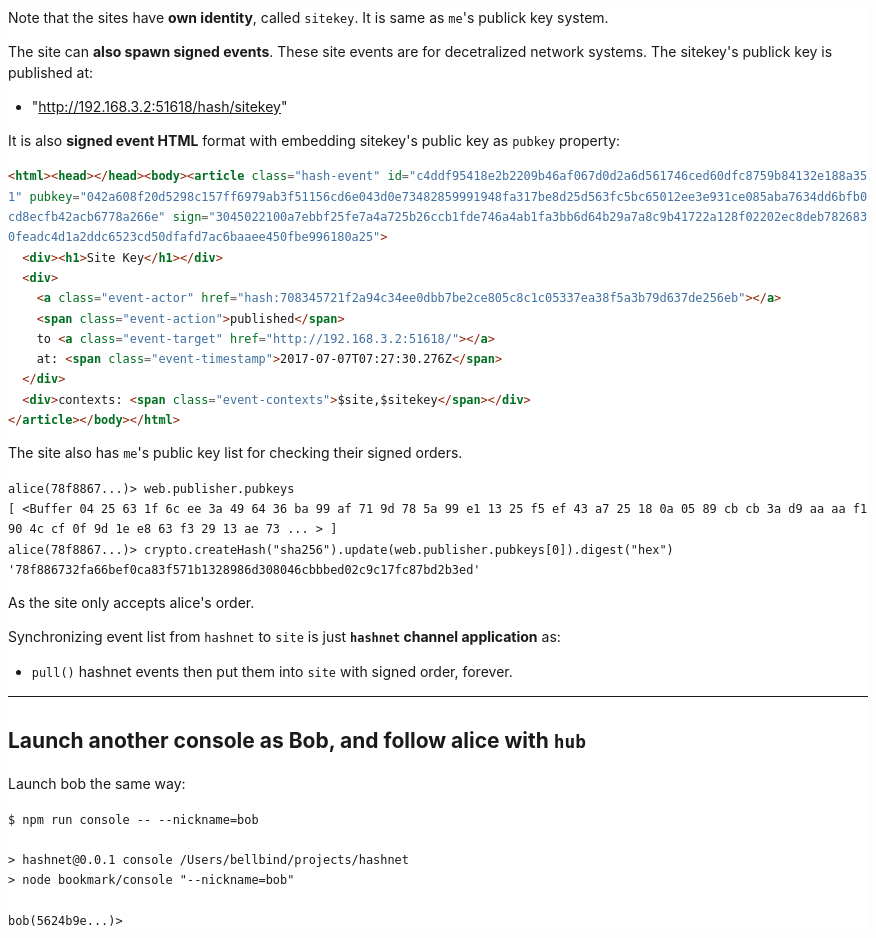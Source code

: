 Note that the sites have **own identity**, called `sitekey`. It is same as `me`'s publick key system.

The site can **also spawn signed events**. These site events are for decetralized network systems.
The sitekey's publick key is published at:

- "http://192.168.3.2:51618/hash/sitekey"

It is also **signed event HTML** format with embedding sitekey's public key as `pubkey` property:

```html
<html><head></head><body><article class="hash-event" id="c4ddf95418e2b2209b46af067d0d2a6d561746ced60dfc8759b84132e188a351" pubkey="042a608f20d5298c157ff6979ab3f51156cd6e043d0e73482859991948fa317be8d25d563fc5bc65012ee3e931ce085aba7634dd6bfb0cd8ecfb42acb6778a266e" sign="3045022100a7ebbf25fe7a4a725b26ccb1fde746a4ab1fa3bb6d64b29a7a8c9b41722a128f02202ec8deb7826830feadc4d1a2ddc6523cd50dfafd7ac6baaee450fbe996180a25">
  <div><h1>Site Key</h1></div>
  <div>
    <a class="event-actor" href="hash:708345721f2a94c34ee0dbb7be2ce805c8c1c05337ea38f5a3b79d637de256eb"></a>
    <span class="event-action">published</span>
    to <a class="event-target" href="http://192.168.3.2:51618/"></a>
    at: <span class="event-timestamp">2017-07-07T07:27:30.276Z</span>
  </div>
  <div>contexts: <span class="event-contexts">$site,$sitekey</span></div>
</article></body></html>
```

The site also has `me`'s public key list for checking their signed orders.

```
alice(78f8867...)> web.publisher.pubkeys
[ <Buffer 04 25 63 1f 6c ee 3a 49 64 36 ba 99 af 71 9d 78 5a 99 e1 13 25 f5 ef 43 a7 25 18 0a 05 89 cb cb 3a d9 aa aa f1 90 4c cf 0f 9d 1e e8 63 f3 29 13 ae 73 ... > ]
alice(78f8867...)> crypto.createHash("sha256").update(web.publisher.pubkeys[0]).digest("hex")
'78f886732fa66bef0ca83f571b1328986d308046cbbbed02c9c17fc87bd2b3ed'
```

As the site only accepts alice's order.

Synchronizing event list from `hashnet` to `site` is just **`hashnet` channel application** as:

- `pull()` hashnet events then put them into `site` with signed order, forever.


---

## Launch another console as Bob, and follow alice with `hub`

Launch bob the same way:

```
$ npm run console -- --nickname=bob

> hashnet@0.0.1 console /Users/bellbind/projects/hashnet
> node bookmark/console "--nickname=bob"

bob(5624b9e...)>
```
